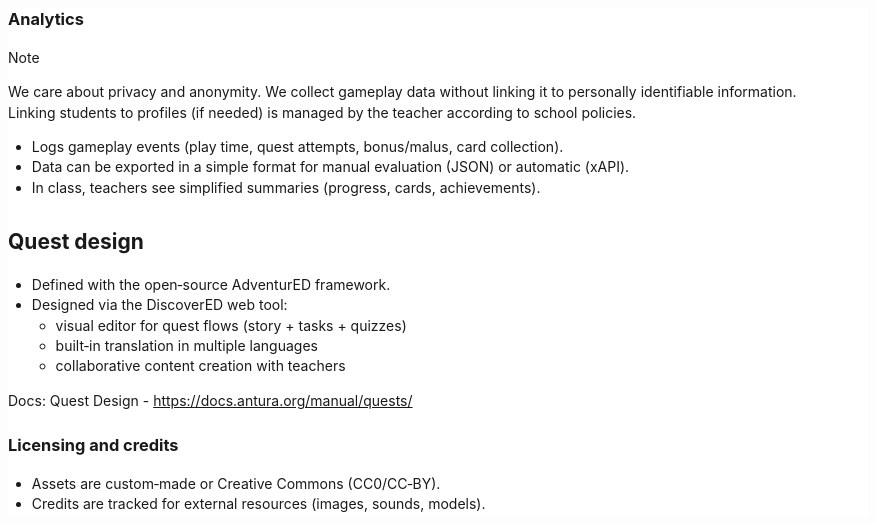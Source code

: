 ### Analytics

> [!note]
> We care about privacy and anonymity. We collect gameplay data without linking it to personally identifiable information.  
> Linking students to profiles (if needed) is managed by the teacher according to school policies.

- Logs gameplay events (play time, quest attempts, bonus/malus, card collection).  
- Data can be exported in a simple format for manual evaluation (JSON) or automatic (xAPI).  
- In class, teachers see simplified summaries (progress, cards, achievements).  

## Quest design


- Defined with the open‑source AdventurED framework.  
- Designed via the DiscoverED web tool:  
  - visual editor for quest flows (story + tasks + quizzes)  
  - built‑in translation in multiple languages  
  - collaborative content creation with teachers  

Docs: Quest Design - https://docs.antura.org/manual/quests/

### Licensing and credits

- Assets are custom‑made or Creative Commons (CC0/CC‑BY).  
- Credits are tracked for external resources (images, sounds, models).  

